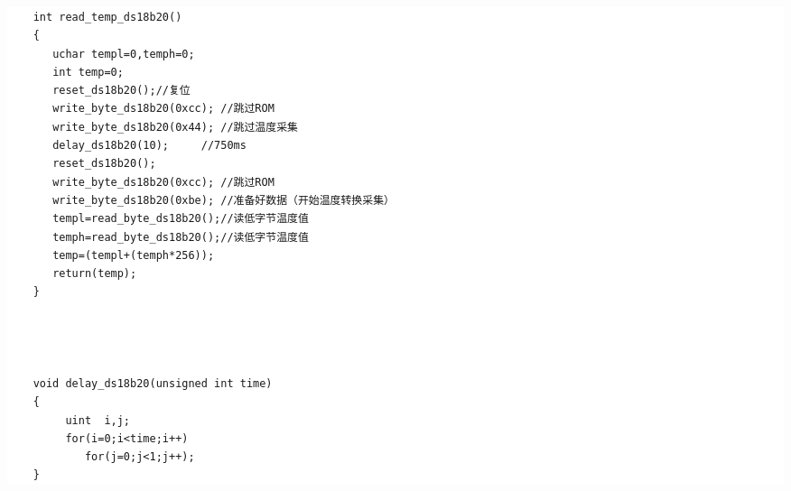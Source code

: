 		 
		int read_temp_ds18b20()
		{
		   uchar templ=0,temph=0;
		   int temp=0;
		   reset_ds18b20();//复位
		   write_byte_ds18b20(0xcc); //跳过ROM
		   write_byte_ds18b20(0x44); //跳过温度采集
		   delay_ds18b20(10);     //750ms
		   reset_ds18b20();
		   write_byte_ds18b20(0xcc); //跳过ROM
		   write_byte_ds18b20(0xbe); //准备好数据（开始温度转换采集）
		   templ=read_byte_ds18b20();//读低字节温度值
		   temph=read_byte_ds18b20();//读低字节温度值
		   temp=(templ+(temph*256));
		   return(temp);
		}
		
		
		
		
		void delay_ds18b20(unsigned int time)
		{
		     uint  i,j;
			 for(i=0;i<time;i++)
				for(j=0;j<1;j++);
		}

